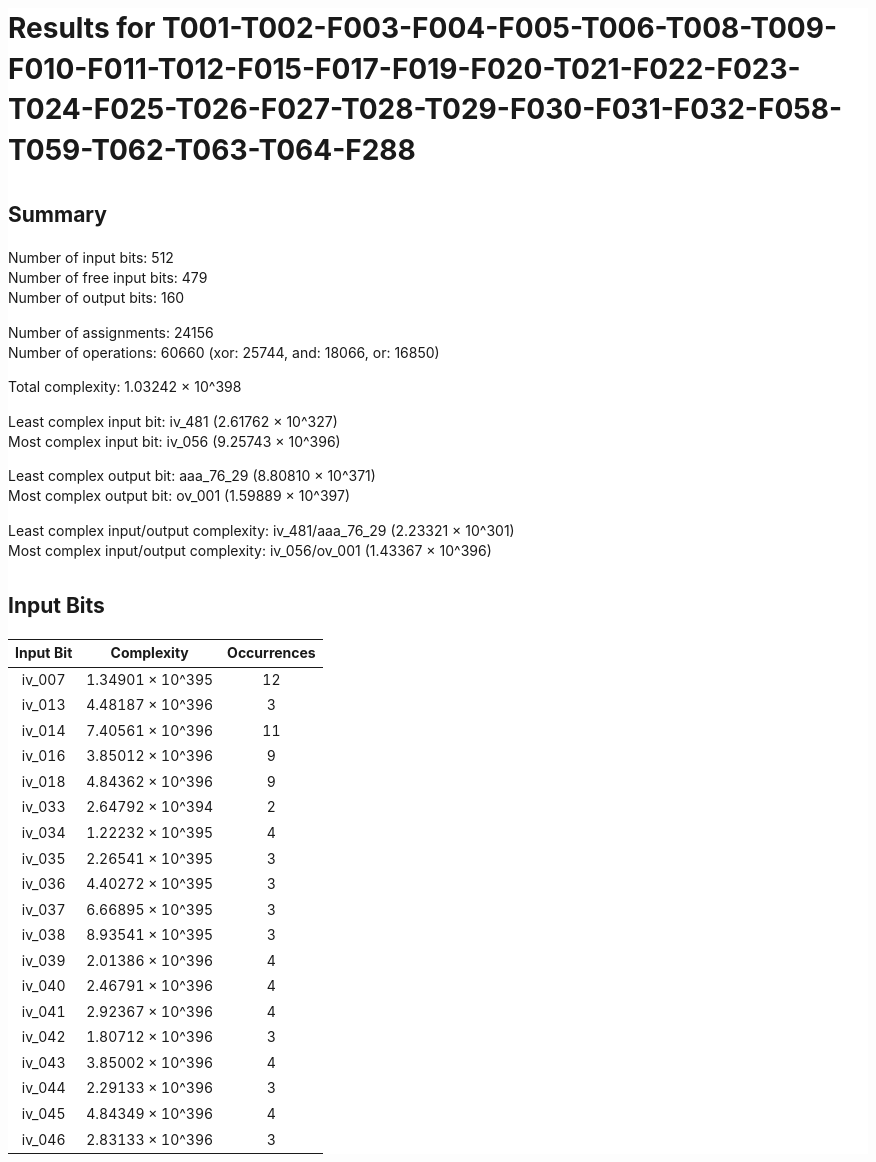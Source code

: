 # Results for T001-T002-F003-F004-F005-T006-T008-T009-F010-F011-T012-F015-F017-F019-F020-T021-F022-F023-T024-F025-T026-F027-T028-T029-F030-F031-F032-F058-T059-T062-T063-T064-F288

## Summary

Number of input bits: 512  
Number of free input bits: 479  
Number of output bits: 160

Number of assignments: 24156  
Number of operations: 60660
(xor: 25744,
and: 18066,
or: 16850)

Total complexity: 1.03242 × 10^398

Least complex input bit: iv_481 (2.61762 × 10^327)  
Most complex input bit: iv_056 (9.25743 × 10^396)

Least complex output bit: aaa_76_29 (8.80810 × 10^371)  
Most complex output bit: ov_001 (1.59889 × 10^397)

Least complex input/output complexity: iv_481/aaa_76_29 (2.23321 × 10^301)  
Most complex input/output complexity: iv_056/ov_001 (1.43367 × 10^396)

## Input Bits

| Input Bit | Complexity | Occurrences |
|:---------:|:----------:|:-----------:|
| iv_007 | 1.34901 × 10^395 | 12 |
| iv_013 | 4.48187 × 10^396 | 3 |
| iv_014 | 7.40561 × 10^396 | 11 |
| iv_016 | 3.85012 × 10^396 | 9 |
| iv_018 | 4.84362 × 10^396 | 9 |
| iv_033 | 2.64792 × 10^394 | 2 |
| iv_034 | 1.22232 × 10^395 | 4 |
| iv_035 | 2.26541 × 10^395 | 3 |
| iv_036 | 4.40272 × 10^395 | 3 |
| iv_037 | 6.66895 × 10^395 | 3 |
| iv_038 | 8.93541 × 10^395 | 3 |
| iv_039 | 2.01386 × 10^396 | 4 |
| iv_040 | 2.46791 × 10^396 | 4 |
| iv_041 | 2.92367 × 10^396 | 4 |
| iv_042 | 1.80712 × 10^396 | 3 |
| iv_043 | 3.85002 × 10^396 | 4 |
| iv_044 | 2.29133 × 10^396 | 3 |
| iv_045 | 4.84349 × 10^396 | 4 |
| iv_046 | 2.83133 × 10^396 | 3 |